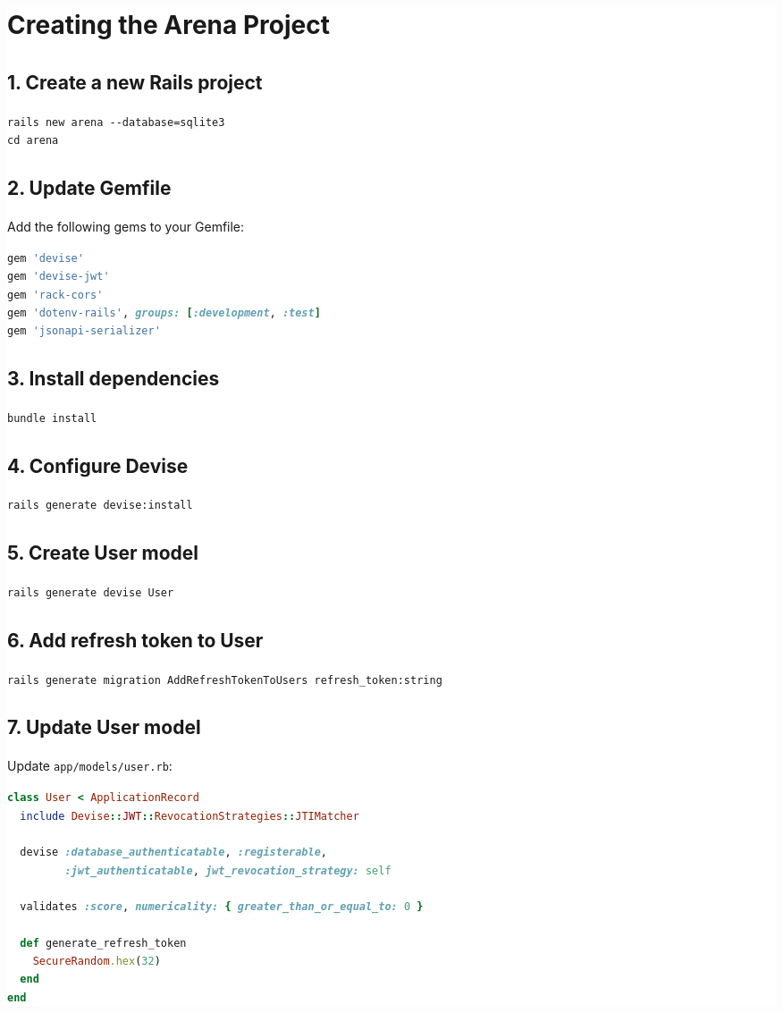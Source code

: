 # Creating the Arena Project

## 1. Create a new Rails project

```
rails new arena --database=sqlite3
cd arena
```

## 2. Update Gemfile

Add the following gems to your Gemfile:

```ruby
gem 'devise'
gem 'devise-jwt'
gem 'rack-cors'
gem 'dotenv-rails', groups: [:development, :test]
gem 'jsonapi-serializer'
```

## 3. Install dependencies

```
bundle install
```

## 4. Configure Devise

```
rails generate devise:install
```

## 5. Create User model

```
rails generate devise User
```

## 6. Add refresh token to User

```
rails generate migration AddRefreshTokenToUsers refresh_token:string
```

## 7. Update User model

Update `app/models/user.rb`:

```ruby
class User < ApplicationRecord
  include Devise::JWT::RevocationStrategies::JTIMatcher
  
  devise :database_authenticatable, :registerable,
         :jwt_authenticatable, jwt_revocation_strategy: self

  validates :score, numericality: { greater_than_or_equal_to: 0 }

  def generate_refresh_token
    SecureRandom.hex(32)
  end
end
```
